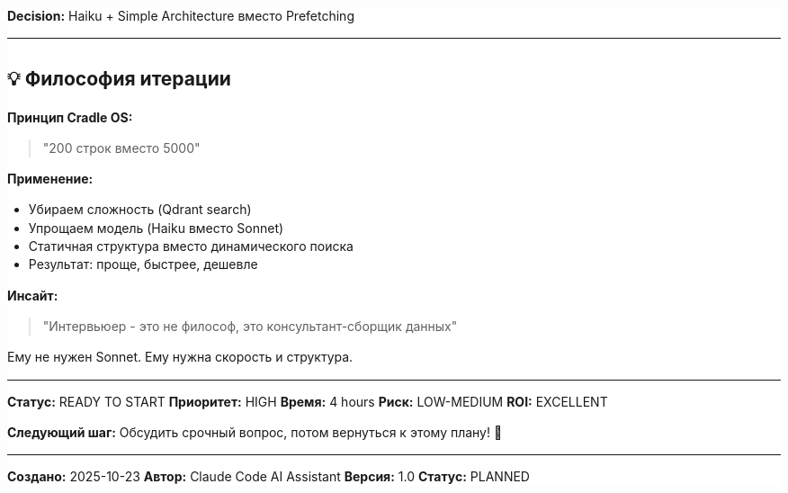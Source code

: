 **Decision:** Haiku + Simple Architecture вместо Prefetching

---

## 💡 Философия итерации

**Принцип Cradle OS:**
> "200 строк вместо 5000"

**Применение:**
- Убираем сложность (Qdrant search)
- Упрощаем модель (Haiku вместо Sonnet)
- Статичная структура вместо динамического поиска
- Результат: проще, быстрее, дешевле

**Инсайт:**
> "Интервьюер - это не философ, это консультант-сборщик данных"

Ему не нужен Sonnet. Ему нужна скорость и структура.

---

**Статус:** READY TO START
**Приоритет:** HIGH
**Время:** 4 hours
**Риск:** LOW-MEDIUM
**ROI:** EXCELLENT

**Следующий шаг:** Обсудить срочный вопрос, потом вернуться к этому плану! 🚀

---

**Создано:** 2025-10-23
**Автор:** Claude Code AI Assistant
**Версия:** 1.0
**Статус:** PLANNED
